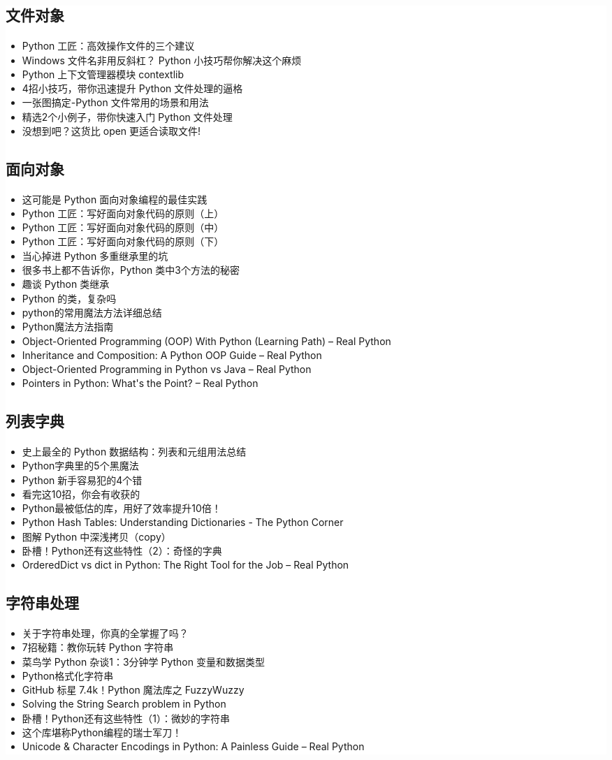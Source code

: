 ## 文件对象

- Python 工匠：高效操作文件的三个建议
- Windows 文件名非用反斜杠？ Python 小技巧帮你解决这个麻烦
- Python 上下文管理器模块 contextlib
- 4招小技巧，带你迅速提升 Python 文件处理的逼格
- 一张图搞定-Python 文件常用的场景和用法
- 精选2个小例子，带你快速入门 Python 文件处理
- 没想到吧？这货比 open 更适合读取文件!

## 面向对象

- 这可能是 Python 面向对象编程的最佳实践
- Python 工匠：写好面向对象代码的原则（上）
- Python 工匠：写好面向对象代码的原则（中）
- Python 工匠：写好面向对象代码的原则（下）
- 当心掉进 Python 多重继承里的坑
- 很多书上都不告诉你，Python 类中3个方法的秘密
- 趣谈 Python 类继承
- Python 的类，复杂吗
- python的常用魔法方法详细总结
- Python魔法方法指南
- Object-Oriented Programming (OOP) With Python (Learning Path) – Real Python
- Inheritance and Composition: A Python OOP Guide – Real Python
- Object-Oriented Programming in Python vs Java – Real Python
- Pointers in Python: What's the Point? – Real Python

## 列表字典

- 史上最全的 Python 数据结构：列表和元组用法总结
- Python字典里的5个黑魔法
- Python 新手容易犯的4个错
- 看完这10招，你会有收获的
- Python最被低估的库，用好了效率提升10倍！
- Python Hash Tables: Understanding Dictionaries - The Python Corner
- 图解 Python 中深浅拷贝（copy）
- 卧槽！Python还有这些特性（2）：奇怪的字典
- OrderedDict vs dict in Python: The Right Tool for the Job – Real Python

## 字符串处理

- 关于字符串处理，你真的全掌握了吗？
- 7招秘籍：教你玩转 Python 字符串
- 菜鸟学 Python 杂谈1：3分钟学 Python 变量和数据类型
- Python格式化字符串
- GitHub 标星 7.4k！Python 魔法库之 FuzzyWuzzy
- Solving the String Search problem in Python
- 卧槽！Python还有这些特性（1）：微妙的字符串
- 这个库堪称Python编程的瑞士军刀！
- Unicode & Character Encodings in Python: A Painless Guide – Real Python
